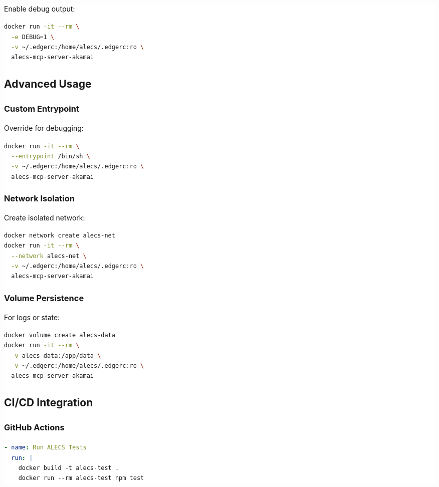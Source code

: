 Enable debug output:
```bash
docker run -it --rm \
  -e DEBUG=1 \
  -v ~/.edgerc:/home/alecs/.edgerc:ro \
  alecs-mcp-server-akamai
```

## Advanced Usage

### Custom Entrypoint

Override for debugging:
```bash
docker run -it --rm \
  --entrypoint /bin/sh \
  -v ~/.edgerc:/home/alecs/.edgerc:ro \
  alecs-mcp-server-akamai
```

### Network Isolation

Create isolated network:
```bash
docker network create alecs-net
docker run -it --rm \
  --network alecs-net \
  -v ~/.edgerc:/home/alecs/.edgerc:ro \
  alecs-mcp-server-akamai
```

### Volume Persistence

For logs or state:
```bash
docker volume create alecs-data
docker run -it --rm \
  -v alecs-data:/app/data \
  -v ~/.edgerc:/home/alecs/.edgerc:ro \
  alecs-mcp-server-akamai
```

## CI/CD Integration

### GitHub Actions

```yaml
- name: Run ALECS Tests
  run: |
    docker build -t alecs-test .
    docker run --rm alecs-test npm test
```
